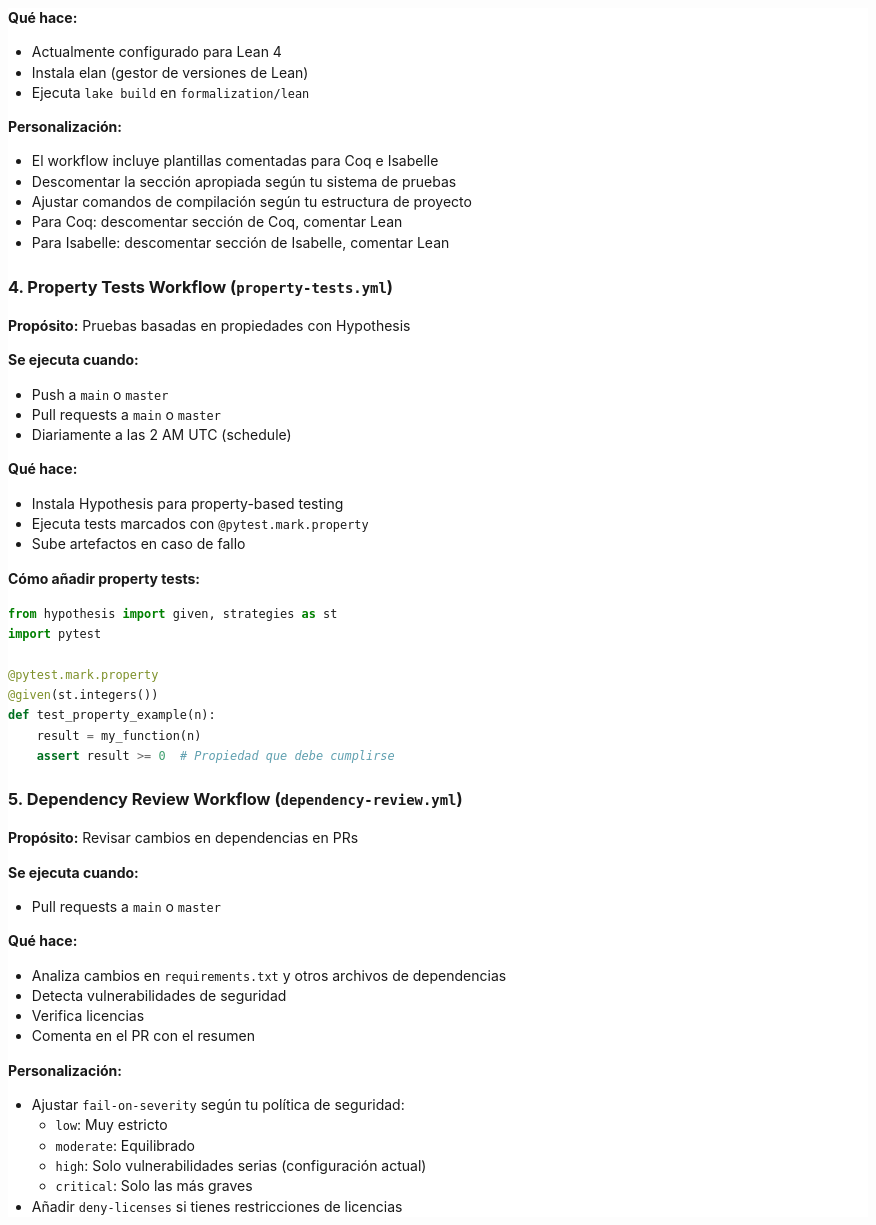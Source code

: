 **Qué hace:**
- Actualmente configurado para Lean 4
- Instala elan (gestor de versiones de Lean)
- Ejecuta `lake build` en `formalization/lean`

**Personalización:**
- El workflow incluye plantillas comentadas para Coq e Isabelle
- Descomentar la sección apropiada según tu sistema de pruebas
- Ajustar comandos de compilación según tu estructura de proyecto
- Para Coq: descomentar sección de Coq, comentar Lean
- Para Isabelle: descomentar sección de Isabelle, comentar Lean

### 4. Property Tests Workflow (`property-tests.yml`)
**Propósito:** Pruebas basadas en propiedades con Hypothesis

**Se ejecuta cuando:**
- Push a `main` o `master`
- Pull requests a `main` o `master`
- Diariamente a las 2 AM UTC (schedule)

**Qué hace:**
- Instala Hypothesis para property-based testing
- Ejecuta tests marcados con `@pytest.mark.property`
- Sube artefactos en caso de fallo

**Cómo añadir property tests:**
```python
from hypothesis import given, strategies as st
import pytest

@pytest.mark.property
@given(st.integers())
def test_property_example(n):
    result = my_function(n)
    assert result >= 0  # Propiedad que debe cumplirse
```

### 5. Dependency Review Workflow (`dependency-review.yml`)
**Propósito:** Revisar cambios en dependencias en PRs

**Se ejecuta cuando:**
- Pull requests a `main` o `master`

**Qué hace:**
- Analiza cambios en `requirements.txt` y otros archivos de dependencias
- Detecta vulnerabilidades de seguridad
- Verifica licencias
- Comenta en el PR con el resumen

**Personalización:**
- Ajustar `fail-on-severity` según tu política de seguridad:
  - `low`: Muy estricto
  - `moderate`: Equilibrado
  - `high`: Solo vulnerabilidades serias (configuración actual)
  - `critical`: Solo las más graves
- Añadir `deny-licenses` si tienes restricciones de licencias

